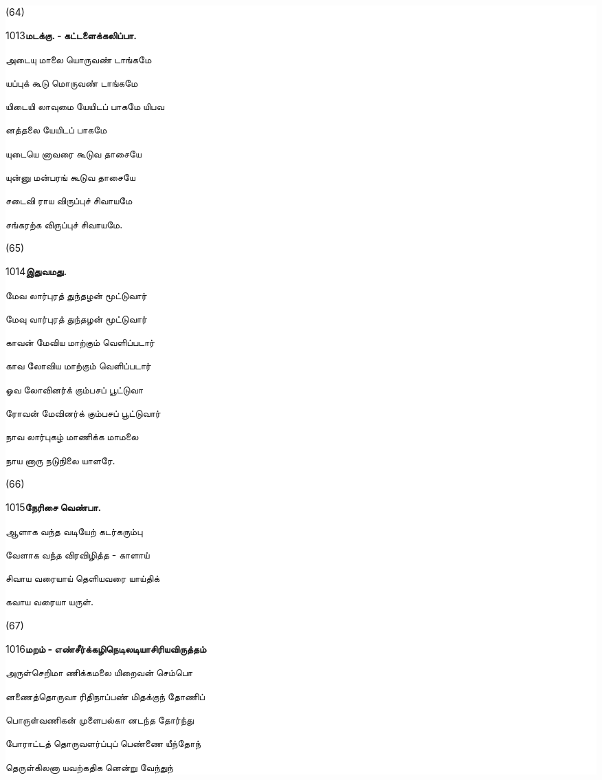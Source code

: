 (64)  

1013**மடக்கு. - கட்டளைக்கலிப்பா.**  

அடையு மாலை யொருவண் டாங்கமே  

யப்புக் கூடு மொருவண் டாங்கமே  

யிடையி லாவுமை யேயிடப் பாகமே யிபவ  

னத்தலை யேயிடப் பாகமே  

யுடையெ னாவரை கூடுவ தாசையே  

யுன்னு மன்பரங் கூடுவ தாசையே  

சடைவி ராய விருப்புச் சிவாயமே  

சங்கரற்க விருப்புச் சிவாயமே.  

(65)  

1014**இதுவமது.**  

மேவ லார்புரத் துந்தழன் மூட்டுவார்  

மேவு வார்புரத் துந்தழன் மூட்டுவார்  

காவன் மேவிய மாற்கும் வெளிப்படார்  

காவ லோவிய மாற்கும் வெளிப்படார்  

ஓவ லோவினர்க் கும்பசப் பூட்டுவா  

ரோவன் மேவினர்க் கும்பசப் பூட்டுவார்  

நாவ லார்புகழ் மாணிக்க மாமலை  

நாய னாரு நடுநிலை யாளரே.  

(66)  

1015**நேரிசை வெண்பா.**  

ஆளாக வந்த வடியேற் கடர்கரும்பு  

வேளாக வந்த விரவிழித்த - காளாய்  

சிவாய வரையாய் தெளியவரை யாய்திக்  

கவாய வரையா யருள்.  

(67)  

1016**மறம் - எண்சீர்க்கழிநெடிலடியாசிரியவிருத்தம்**  

அருள்செறிமா ணிக்கமலை யிறைவன் செம்பொ  

னணைத்தொருவா ரிதிநாப்பண் மிதக்குந் தோணிப்  

பொருள்வணிகன் முளைபல்கா னடந்த தோர்ந்து  

போராட்டத் தொருவளர்ப்புப் பெண்ணை யீந்தோந்  

தெருள்கிலனா யவற்கதிக னென்று வேந்துந்  
